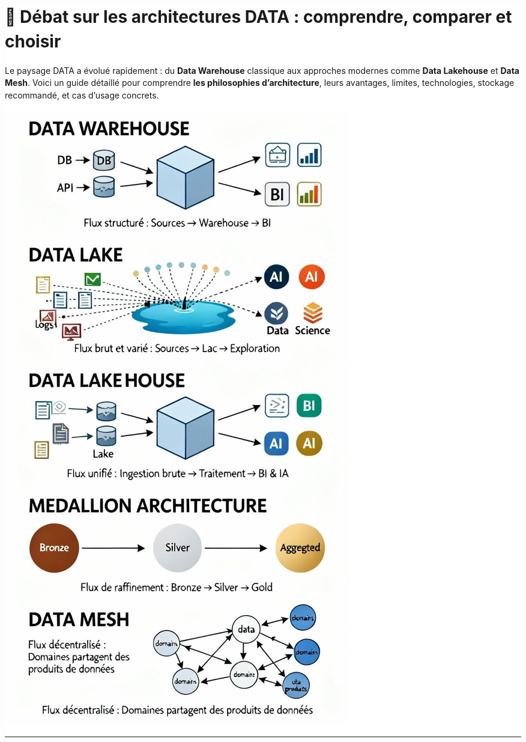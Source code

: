 # 🌟 Débat sur les architectures DATA : comprendre, comparer et choisir

Le paysage DATA a évolué rapidement : du **Data Warehouse** classique aux approches modernes comme **Data Lakehouse** et **Data Mesh**.
Voici un guide détaillé pour comprendre **les philosophies d’architecture**, leurs avantages, limites, technologies, stockage recommandé, et cas d’usage concrets.

![Architecture DATA](https://github.com/sanogotech/autoformationBIGDATA/blob/main/ArchitectureDATA/ArchitectureDATA.jpg)

---